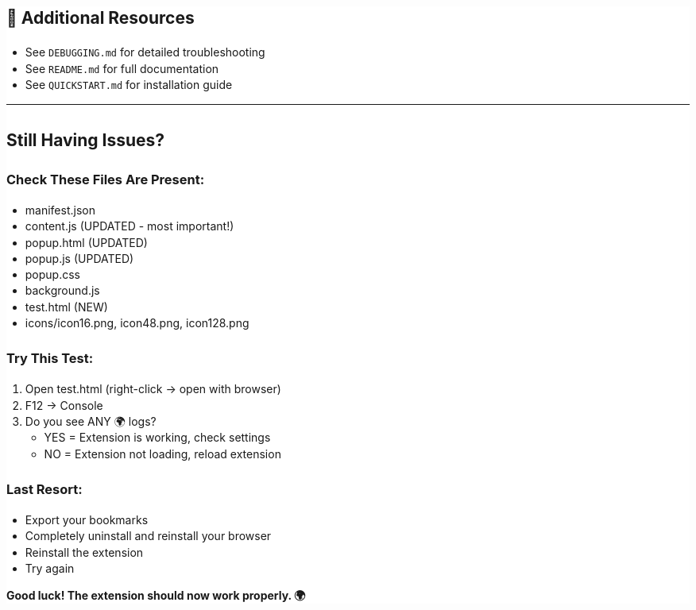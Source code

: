 ## 📖 Additional Resources

- See `DEBUGGING.md` for detailed troubleshooting
- See `README.md` for full documentation
- See `QUICKSTART.md` for installation guide

---

## Still Having Issues?

### Check These Files Are Present:
- manifest.json
- content.js (UPDATED - most important!)
- popup.html (UPDATED)
- popup.js (UPDATED)
- popup.css
- background.js
- test.html (NEW)
- icons/icon16.png, icon48.png, icon128.png

### Try This Test:
1. Open test.html (right-click → open with browser)
2. F12 → Console
3. Do you see ANY 🌍 logs?
   - YES = Extension is working, check settings
   - NO = Extension not loading, reload extension

### Last Resort:
- Export your bookmarks
- Completely uninstall and reinstall your browser
- Reinstall the extension
- Try again

**Good luck! The extension should now work properly. 🌍**
